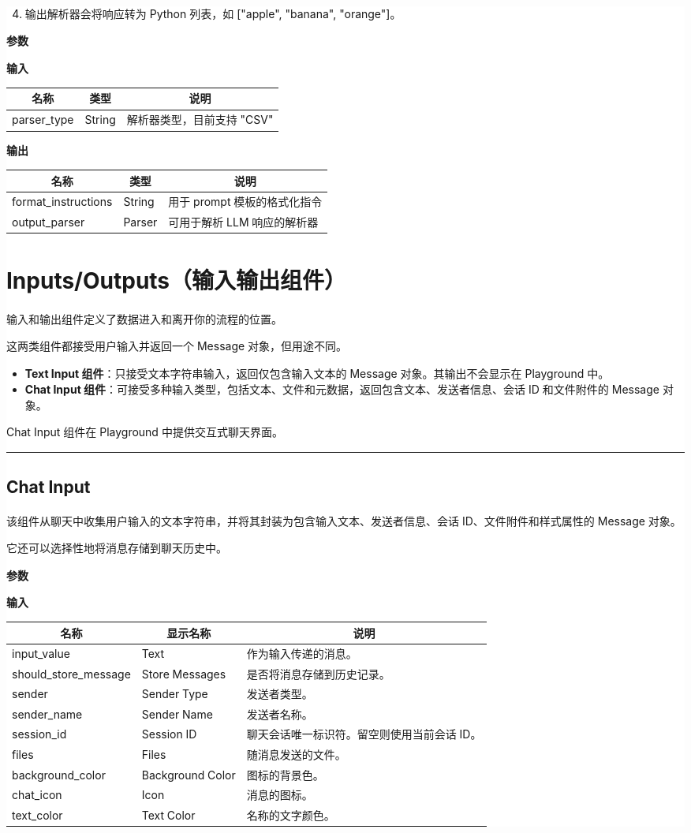 4. 输出解析器会将响应转为 Python 列表，如 ["apple", "banana", "orange"]。

**参数**

**输入**

| 名称        | 类型   | 说明                       |
| ----------- | ------ | -------------------------- |
| parser_type | String | 解析器类型，目前支持 "CSV" |

**输出**

| 名称                | 类型   | 说明                         |
| ------------------- | ------ | ---------------------------- |
| format_instructions | String | 用于 prompt 模板的格式化指令 |
| output_parser       | Parser | 可用于解析 LLM 响应的解析器  |

# Inputs/Outputs（输入输出组件）

输入和输出组件定义了数据进入和离开你的流程的位置。

这两类组件都接受用户输入并返回一个 Message 对象，但用途不同。

- **Text Input 组件**：只接受文本字符串输入，返回仅包含输入文本的 Message 对象。其输出不会显示在 Playground 中。
- **Chat Input 组件**：可接受多种输入类型，包括文本、文件和元数据，返回包含文本、发送者信息、会话 ID 和文件附件的 Message 对象。

Chat Input 组件在 Playground 中提供交互式聊天界面。

---

## Chat Input

该组件从聊天中收集用户输入的文本字符串，并将其封装为包含输入文本、发送者信息、会话 ID、文件附件和样式属性的 Message 对象。

它还可以选择性地将消息存储到聊天历史中。

**参数**

**输入**

| 名称                 | 显示名称         | 说明                                        |
| -------------------- | ---------------- | ------------------------------------------- |
| input_value          | Text             | 作为输入传递的消息。                        |
| should_store_message | Store Messages   | 是否将消息存储到历史记录。                  |
| sender               | Sender Type      | 发送者类型。                                |
| sender_name          | Sender Name      | 发送者名称。                                |
| session_id           | Session ID       | 聊天会话唯一标识符。留空则使用当前会话 ID。 |
| files                | Files            | 随消息发送的文件。                          |
| background_color     | Background Color | 图标的背景色。                              |
| chat_icon            | Icon             | 消息的图标。                                |
| text_color           | Text Color       | 名称的文字颜色。                            |

